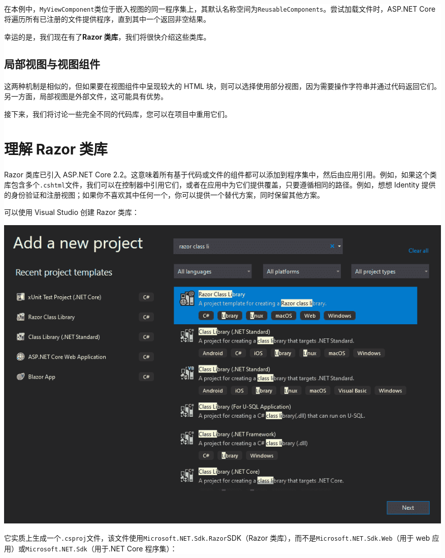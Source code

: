 在本例中，`MyViewComponent`类位于嵌入视图的同一程序集上，其默认名称空间为`ReusableComponents`。尝试加载文件时，ASP.NET Core 将遍历所有已注册的文件提供程序，直到其中一个返回非空结果。

幸运的是，我们现在有了**Razor 类库**，我们将很快介绍这些类库。

## 局部视图与视图组件

这两种机制是相似的，但如果要在视图组件中呈现较大的 HTML 块，则可以选择使用部分视图，因为需要操作字符串并通过代码返回它们。另一方面，局部视图是外部文件，这可能具有优势。

接下来，我们将讨论一些完全不同的代码库，您可以在项目中重用它们。

# 理解 Razor 类库

Razor 类库已引入 ASP.NET Core 2.2。这意味着所有基于代码或文件的组件都可以添加到程序集中，然后由应用引用。例如，如果这个类库包含多个`.cshtml`文件，我们可以在控制器中引用它们，或者在应用中为它们提供覆盖，只要遵循相同的路径。例如，想想 Identity 提供的身份验证和注册视图；如果你不喜欢其中任何一个，你可以提供一个替代方案，同时保留其他方案。

可以使用 Visual Studio 创建 Razor 类库：

![](img/36c010f7-caad-49f0-aafd-c9cf2adc81f9.png)

它实质上生成一个`.csproj`文件，该文件使用`Microsoft.NET.Sdk.Razor`SDK（Razor 类库），而不是`Microsoft.NET.Sdk.Web`（用于 web 应用）或`Microsoft.NET.Sdk`（用于.NET Core 程序集）：
